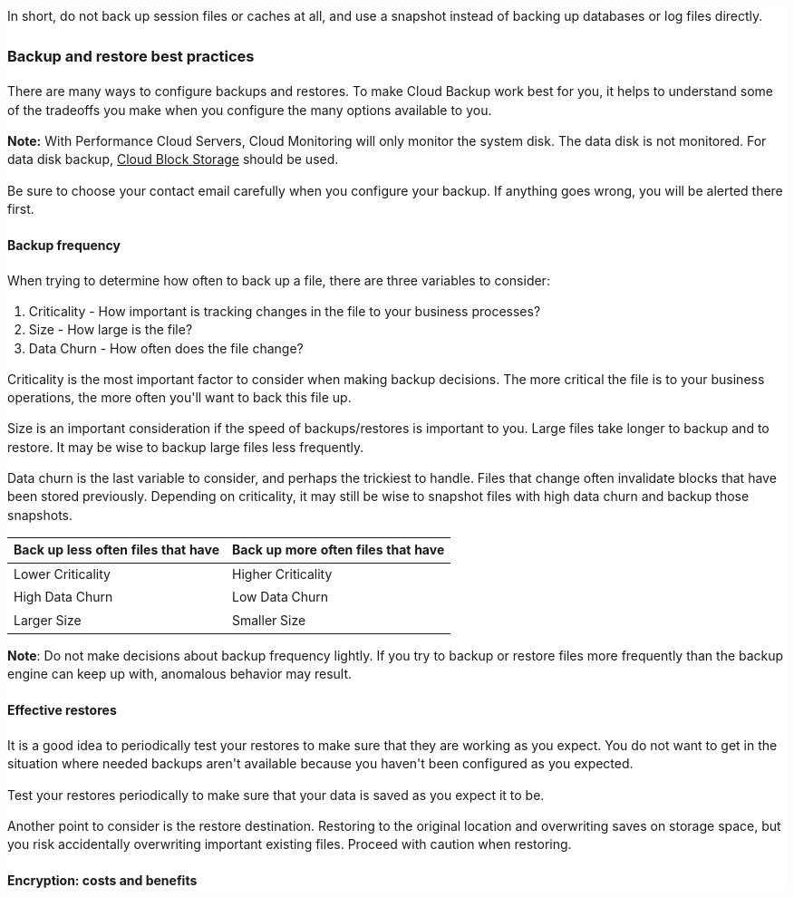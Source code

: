 In short, do not back up session files or caches at all, and use a snapshot instead of backing up databases or log files directly.

### Backup and restore best practices

There are many ways to configure backups and restores. To make Cloud Backup work best for you, it helps to understand some of the tradeoffs you make when you configure the many options available to you.

**Note:** With Performance Cloud Servers, Cloud Monitoring will only monitor the system disk. The data disk is not monitored. For data disk backup, [Cloud Block Storage](/how-to/cloud-block-storage-overview) should be used.

Be sure to choose your contact email carefully when you configure your backup. If anything goes wrong, you will be alerted there first.

#### Backup frequency

When trying to determine how often to back up a file, there are three variables to consider:

1. Criticality - How important is tracking changes in the file to your business processes?
2. Size - How large is the file?
3. Data Churn - How often does the file change?

Criticality is the most important factor to consider when making backup decisions. The more critical the file is to your business operations, the more often you'll want to back this file up.

Size is an important consideration if the speed of backups/restores is important to you. Large files take longer to backup and to restore. It may be wise to backup large files less frequently.

Data churn is the last variable to consider, and perhaps the trickiest to handle. Files that change often invalidate blocks that have been stored previously. Depending on criticality, it may still be wise to snapshot files with high data churn and backup those snapshots.

Back up less often files that have | Back up more often files that have
--- | ---
Lower Criticality | Higher Criticality
High Data Churn | Low Data Churn
Larger Size | Smaller Size

**Note**: Do not make decisions about backup frequency lightly. If you try to backup or restore files more frequently than the backup engine can keep up with, anomalous behavior may result.

#### Effective restores

It is a good idea to periodically test your restores to make sure that they are working as you expect. You do not want to get in the situation where needed backups aren't available because you haven't been configured as you expected.

Test your restores periodically to make sure that your data is saved as you expect it to be.

Another point to consider is the restore destination. Restoring to the original location and overwriting saves on storage space, but you risk accidentally overwriting important existing files. Proceed with caution when restoring.

#### Encryption: costs and benefits
